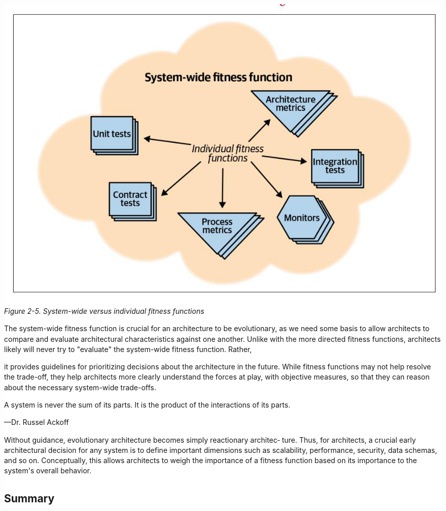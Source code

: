 ![](_page_48_Figure_1.jpeg)

*Figure 2-5. System-wide versus individual fitness functions*

The system-wide fitness function is crucial for an architecture to be evolutionary, as we need some basis to allow architects to compare and evaluate architectural characteristics against one another. Unlike with the more directed fitness functions, architects likely will never try to "evaluate" the system-wide fitness function. Rather,

<span id="page-49-0"></span>it provides guidelines for prioritizing decisions about the architecture in the future. While fitness functions may not help resolve the trade-off, they help architects more clearly understand the forces at play, with objective measures, so that they can reason about the necessary system-wide trade-offs.

A system is never the sum of its parts. It is the product of the interactions of its parts.

—Dr. Russel Ackoff

Without guidance, evolutionary architecture becomes simply reactionary architec‐ ture. Thus, for architects, a crucial early architectural decision for any system is to define important dimensions such as scalability, performance, security, data schemas, and so on. Conceptually, this allows architects to weigh the importance of a fitness function based on its importance to the system's overall behavior.

## **Summary**
